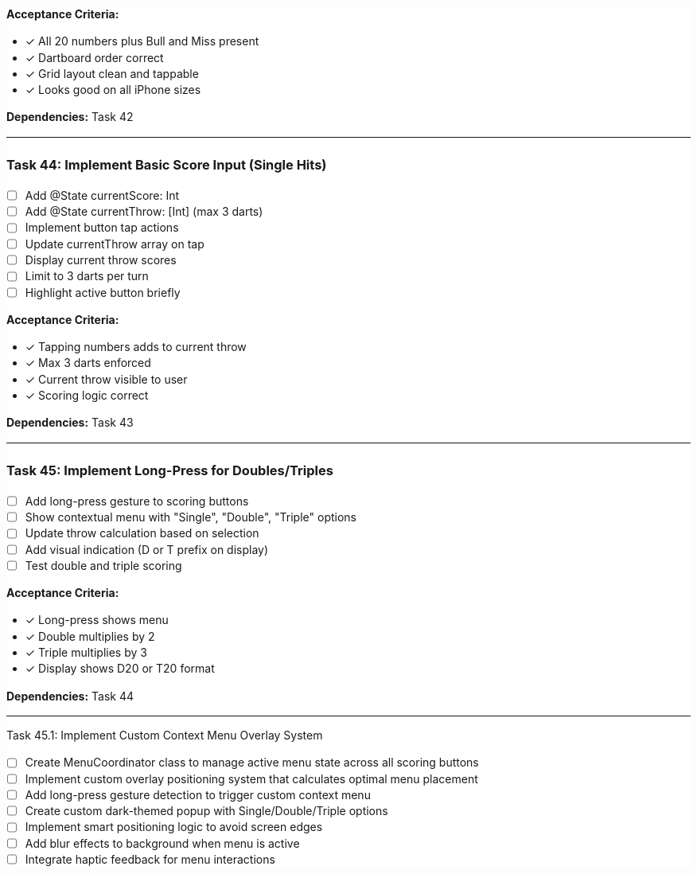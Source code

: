 **Acceptance Criteria:**

-   ✓ All 20 numbers plus Bull and Miss present
-   ✓ Dartboard order correct
-   ✓ Grid layout clean and tappable
-   ✓ Looks good on all iPhone sizes

**Dependencies:** Task 42

* * * * *

### Task 44: Implement Basic Score Input (Single Hits)

-   [ ] Add @State currentScore: Int
-   [ ] Add @State currentThrow: [Int] (max 3 darts)
-   [ ] Implement button tap actions
-   [ ] Update currentThrow array on tap
-   [ ] Display current throw scores
-   [ ] Limit to 3 darts per turn
-   [ ] Highlight active button briefly

**Acceptance Criteria:**

-   ✓ Tapping numbers adds to current throw
-   ✓ Max 3 darts enforced
-   ✓ Current throw visible to user
-   ✓ Scoring logic correct

**Dependencies:** Task 43

* * * * *

### Task 45: Implement Long-Press for Doubles/Triples

-   [ ] Add long-press gesture to scoring buttons
-   [ ] Show contextual menu with "Single", "Double", "Triple" options
-   [ ] Update throw calculation based on selection
-   [ ] Add visual indication (D or T prefix on display)
-   [ ] Test double and triple scoring

**Acceptance Criteria:**

-   ✓ Long-press shows menu
-   ✓ Double multiplies by 2
-   ✓ Triple multiplies by 3
-   ✓ Display shows D20 or T20 format

**Dependencies:** Task 44

* * * * *

Task 45.1: Implement Custom Context Menu Overlay System

-   [ ] Create MenuCoordinator class to manage active menu state across all scoring buttons
-   [ ]  Implement custom overlay positioning system that calculates optimal menu placement
-   [ ]  Add long-press gesture detection to trigger custom context menu
-   [ ]  Create custom dark-themed popup with Single/Double/Triple options
-   [ ]  Implement smart positioning logic to avoid screen edges
-   [ ]  Add blur effects to background when menu is active
-   [ ]  Integrate haptic feedback for menu interactions

